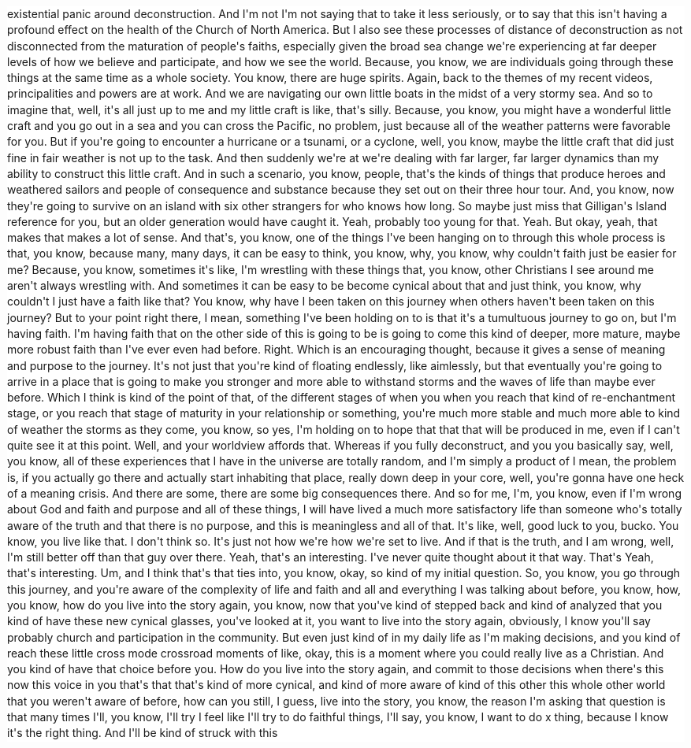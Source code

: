 existential panic around deconstruction. And I'm not I'm not saying that to take it less seriously, or to say that this isn't having a profound effect on the health of the Church of North America. But I also see these processes of distance of deconstruction as not disconnected from the maturation of people's faiths, especially given the broad sea change we're experiencing at far deeper levels of how we believe and participate, and how we see the world. Because, you know, we are individuals going through these things at the same time as a whole society. You know, there are huge spirits. Again, back to the themes of my recent videos, principalities and powers are at work. And we are navigating our own little boats in the midst of a very stormy sea. And so to imagine that, well, it's all just up to me and my little craft is like, that's silly. Because, you know, you might have a wonderful little craft and you go out in a sea and you can cross the Pacific, no problem, just because all of the weather patterns were favorable for you. But if you're going to encounter a hurricane or a tsunami, or a cyclone, well, you know, maybe the little craft that did just fine in fair weather is not up to the task. And then suddenly we're at we're dealing with far larger, far larger dynamics than my ability to construct this little craft. And in such a scenario, you know, people, that's the kinds of things that produce heroes and weathered sailors and people of consequence and substance because they set out on their three hour tour. And, you know, now they're going to survive on an island with six other strangers for who knows how long. So maybe just miss that Gilligan's Island reference for you, but an older generation would have caught it. Yeah, probably too young for that. Yeah. But okay, yeah, that makes that makes a lot of sense. And that's, you know, one of the things I've been hanging on to through this whole process is that, you know, because many, many days, it can be easy to think, you know, why, you know, why couldn't faith just be easier for me? Because, you know, sometimes it's like, I'm wrestling with these things that, you know, other Christians I see around me aren't always wrestling with. And sometimes it can be easy to be become cynical about that and just think, you know, why couldn't I just have a faith like that? You know, why have I been taken on this journey when others haven't been taken on this journey? But to your point right there, I mean, something I've been holding on to is that it's a tumultuous journey to go on, but I'm having faith. I'm having faith that on the other side of this is going to be is going to come this kind of deeper, more mature, maybe more robust faith than I've ever even had before. Right. Which is an encouraging thought, because it gives a sense of meaning and purpose to the journey. It's not just that you're kind of floating endlessly, like aimlessly, but that eventually you're going to arrive in a place that is going to make you stronger and more able to withstand storms and the waves of life than maybe ever before. Which I think is kind of the point of that, of the different stages of when you when you reach that kind of re-enchantment stage, or you reach that stage of maturity in your relationship or something, you're much more stable and much more able to kind of weather the storms as they come, you know, so yes, I'm holding on to hope that that that will be produced in me, even if I can't quite see it at this point. Well, and your worldview affords that. Whereas if you fully deconstruct, and you you basically say, well, you know, all of these experiences that I have in the universe are totally random, and I'm simply a product of I mean, the problem is, if you actually go there and actually start inhabiting that place, really down deep in your core, well, you're gonna have one heck of a meaning crisis. And there are some, there are some big consequences there. And so for me, I'm, you know, even if I'm wrong about God and faith and purpose and all of these things, I will have lived a much more satisfactory life than someone who's totally aware of the truth and that there is no purpose, and this is meaningless and all of that. It's like, well, good luck to you, bucko. You know, you live like that. I don't think so. It's just not how we're how we're set to live. And if that is the truth, and I am wrong, well, I'm still better off than that guy over there. Yeah, that's an interesting. I've never quite thought about it that way. That's Yeah, that's interesting. Um, and I think that's that ties into, you know, okay, so kind of my initial question. So, you know, you go through this journey, and you're aware of the complexity of life and faith and all and everything I was talking about before, you know, how, you know, how do you live into the story again, you know, now that you've kind of stepped back and kind of analyzed that you kind of have these new cynical glasses, you've looked at it, you want to live into the story again, obviously, I know you'll say probably church and participation in the community. But even just kind of in my daily life as I'm making decisions, and you kind of reach these little cross mode crossroad moments of like, okay, this is a moment where you could really live as a Christian. And you kind of have that choice before you. How do you live into the story again, and commit to those decisions when there's this now this voice in you that's that that's kind of more cynical, and kind of more aware of kind of this other this whole other world that you weren't aware of before, how can you still, I guess, live into the story, you know, the reason I'm asking that question is that many times I'll, you know, I'll try I feel like I'll try to do faithful things, I'll say, you know, I want to do x thing, because I know it's the right thing. And I'll be kind of struck with this
